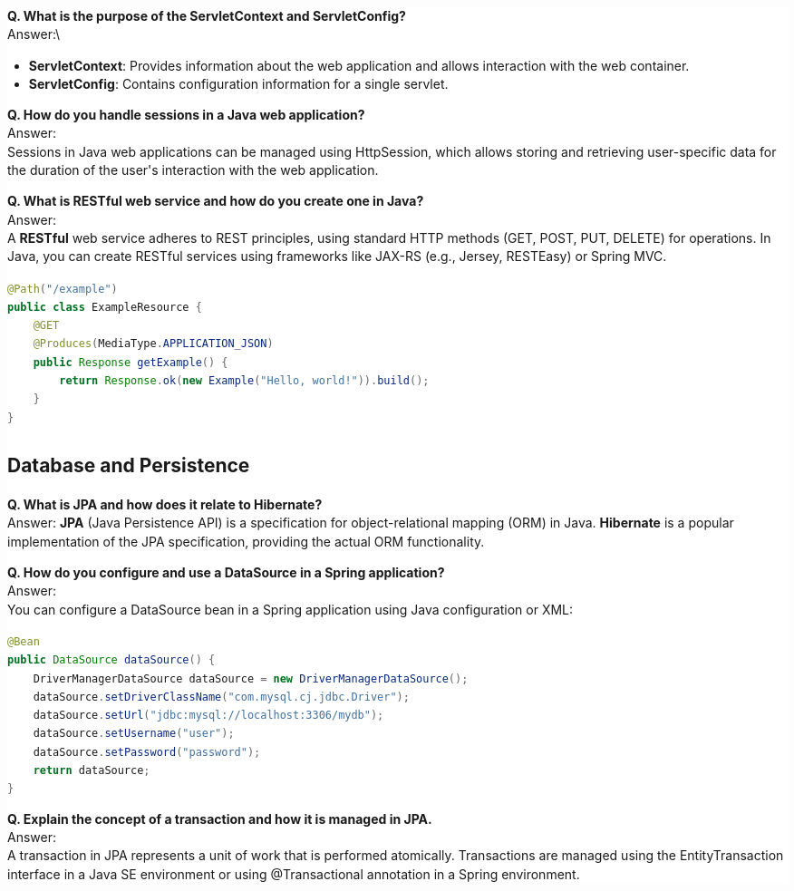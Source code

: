 **Q. What is the purpose of the ServletContext and ServletConfig?**\
Answer:\

- **ServletContext**: Provides information about the web application and allows interaction with the web container.
- **ServletConfig**: Contains configuration information for a single servlet.

**Q. How do you handle sessions in a Java web application?**\
Answer:\
Sessions in Java web applications can be managed using HttpSession, which allows storing and retrieving user-specific data for the duration of the user's interaction with the web application.

**Q. What is RESTful web service and how do you create one in Java?**\
Answer:\
A **RESTful** web service adheres to REST principles, using standard HTTP methods (GET, POST, PUT, DELETE) for operations. In Java, you can create RESTful services using frameworks like JAX-RS (e.g., Jersey, RESTEasy) or Spring MVC.

```java
@Path("/example")
public class ExampleResource {
    @GET
    @Produces(MediaType.APPLICATION_JSON)
    public Response getExample() {
        return Response.ok(new Example("Hello, world!")).build();
    }
}
```

## Database and Persistence
**Q. What is JPA and how does it relate to Hibernate?**\
Answer:
**JPA** (Java Persistence API) is a specification for object-relational mapping (ORM) in Java. **Hibernate** is a popular implementation of the JPA specification, providing the actual ORM functionality.

**Q. How do you configure and use a DataSource in a Spring application?**\
Answer:\
You can configure a DataSource bean in a Spring application using Java configuration or XML:

```java
@Bean
public DataSource dataSource() {
    DriverManagerDataSource dataSource = new DriverManagerDataSource();
    dataSource.setDriverClassName("com.mysql.cj.jdbc.Driver");
    dataSource.setUrl("jdbc:mysql://localhost:3306/mydb");
    dataSource.setUsername("user");
    dataSource.setPassword("password");
    return dataSource;
}
```

**Q. Explain the concept of a transaction and how it is managed in JPA.**\
Answer:\
A transaction in JPA represents a unit of work that is performed atomically. Transactions are managed using the EntityTransaction interface in a Java SE environment or using @Transactional annotation in a Spring environment.
